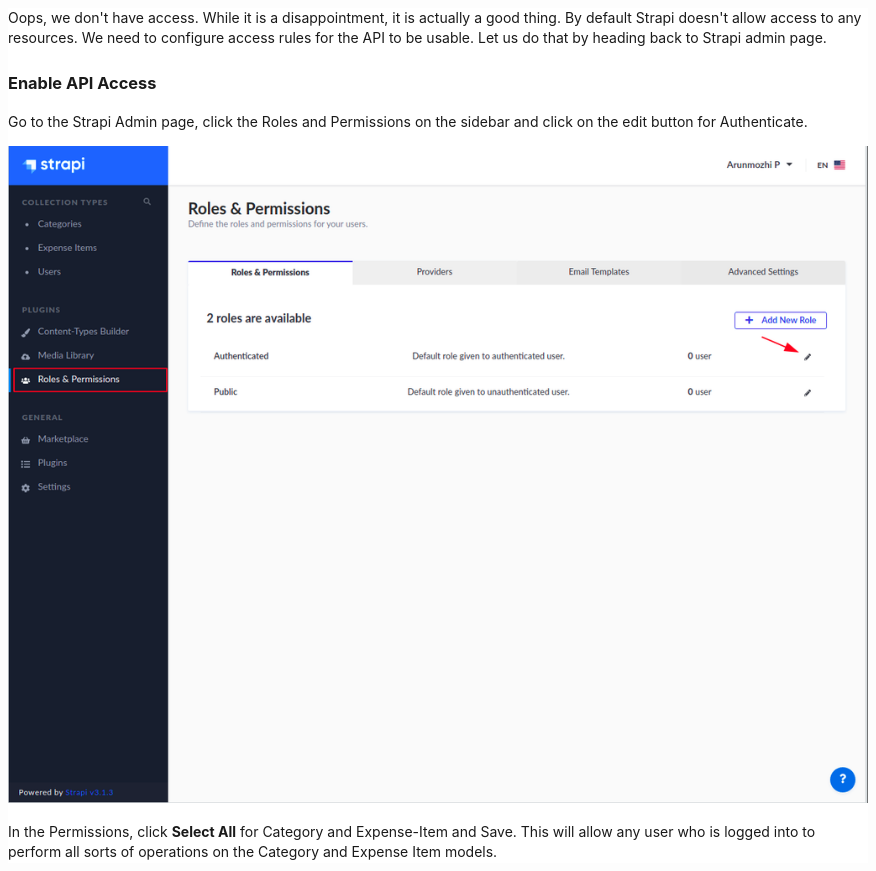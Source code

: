 Oops, we don't have access. While it is a disappointment, it is actually a good thing. By default Strapi doesn't allow access to any resources. We need to configure access rules for the API to be usable. Let us do that by heading back to Strapi admin page.

### Enable API Access



Go to the Strapi Admin page, click the Roles and Permissions on the sidebar and click on the edit button for Authenticate.

![strapi-roles-permissions](/img/wp-content/uploads/2020/08/strapi-roles-permissions-1.png)

In the Permissions, click **Select All** for Category and Expense-Item and Save. This will allow any user who is logged into to perform all sorts of operations on the Category and Expense Item models.
